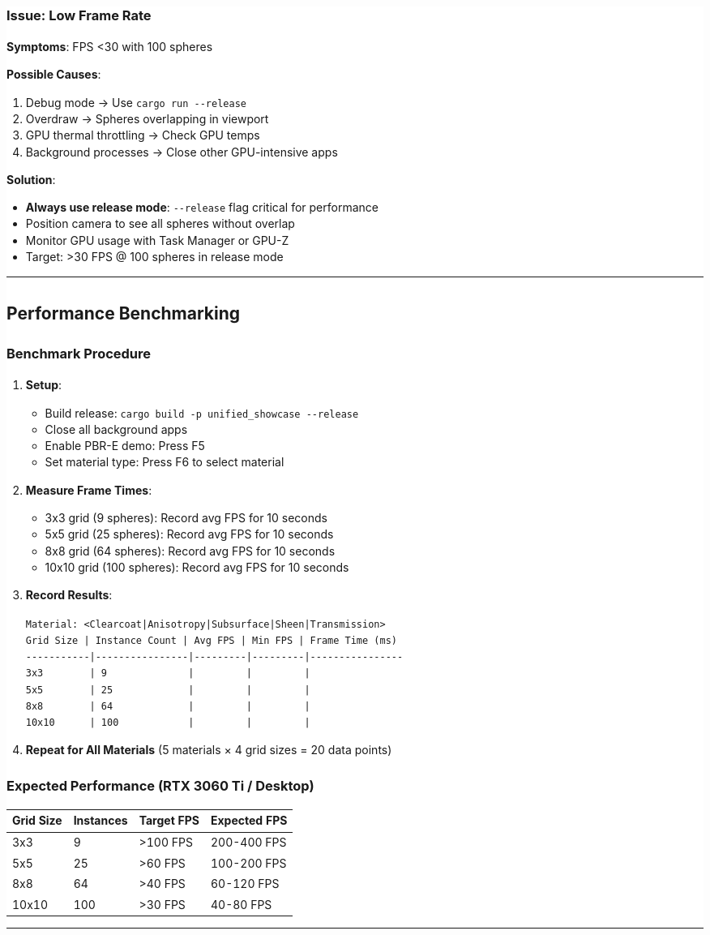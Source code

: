 
### Issue: Low Frame Rate

**Symptoms**: FPS <30 with 100 spheres

**Possible Causes**:
1. Debug mode → Use `cargo run --release`
2. Overdraw → Spheres overlapping in viewport
3. GPU thermal throttling → Check GPU temps
4. Background processes → Close other GPU-intensive apps

**Solution**:
- **Always use release mode**: `--release` flag critical for performance
- Position camera to see all spheres without overlap
- Monitor GPU usage with Task Manager or GPU-Z
- Target: >30 FPS @ 100 spheres in release mode

---

## Performance Benchmarking

### Benchmark Procedure

1. **Setup**:
   - Build release: `cargo build -p unified_showcase --release`
   - Close all background apps
   - Enable PBR-E demo: Press F5
   - Set material type: Press F6 to select material

2. **Measure Frame Times**:
   - 3x3 grid (9 spheres): Record avg FPS for 10 seconds
   - 5x5 grid (25 spheres): Record avg FPS for 10 seconds
   - 8x8 grid (64 spheres): Record avg FPS for 10 seconds
   - 10x10 grid (100 spheres): Record avg FPS for 10 seconds

3. **Record Results**:
   ```
   Material: <Clearcoat|Anisotropy|Subsurface|Sheen|Transmission>
   Grid Size | Instance Count | Avg FPS | Min FPS | Frame Time (ms)
   -----------|----------------|---------|---------|----------------
   3x3        | 9              |         |         |
   5x5        | 25             |         |         |
   8x8        | 64             |         |         |
   10x10      | 100            |         |         |
   ```

4. **Repeat for All Materials** (5 materials × 4 grid sizes = 20 data points)

### Expected Performance (RTX 3060 Ti / Desktop)

| Grid Size | Instances | Target FPS | Expected FPS |
|-----------|-----------|------------|--------------|
| 3x3       | 9         | >100 FPS   | 200-400 FPS  |
| 5x5       | 25        | >60 FPS    | 100-200 FPS  |
| 8x8       | 64        | >40 FPS    | 60-120 FPS   |
| 10x10     | 100       | >30 FPS    | 40-80 FPS    |

---